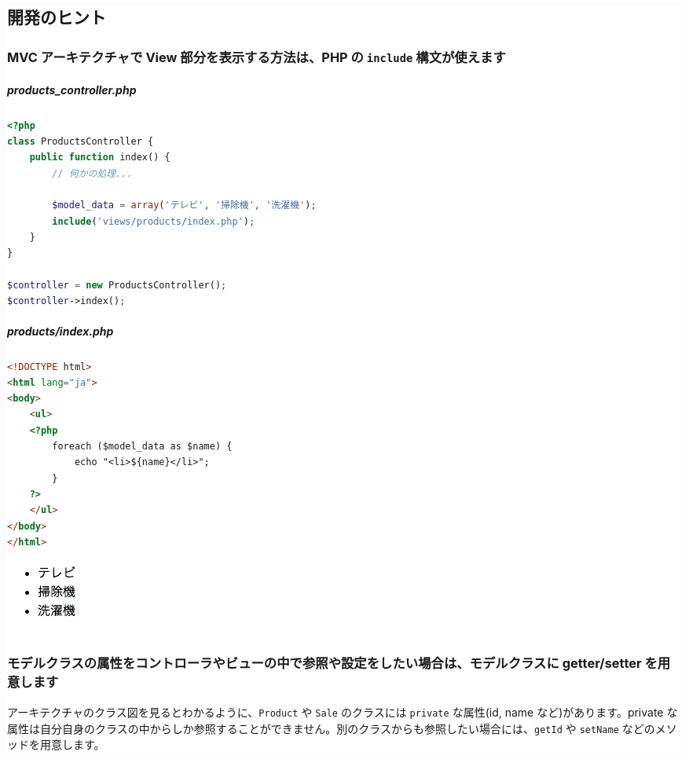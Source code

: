 
## 開発のヒント

### MVC アーキテクチャで View 部分を表示する方法は、PHP の `include` 構文が使えます

##### products_controller.php

```php
<?php
class ProductsController {
    public function index() {
        // 何かの処理...

        $model_data = array('テレビ', '掃除機', '洗濯機');
        include('views/products/index.php');
    }
}

$controller = new ProductsController();
$controller->index();
```

##### products/index.php

```html
<!DOCTYPE html>
<html lang="ja">
<body>
    <ul>
    <?php
        foreach ($model_data as $name) {
            echo "<li>${name}</li>";
        }
    ?>
    </ul>
</body>
</html>
```

![結果](figure8.png)


### モデルクラスの属性をコントローラやビューの中で参照や設定をしたい場合は、モデルクラスに getter/setter を用意します

アーキテクチャのクラス図を見るとわかるように、`Product` や `Sale` のクラスには `private` な属性(id, name など)があります。private な属性は自分自身のクラスの中からしか参照することができません。別のクラスからも参照したい場合には、`getId` や `setName` などのメソッドを用意します。
